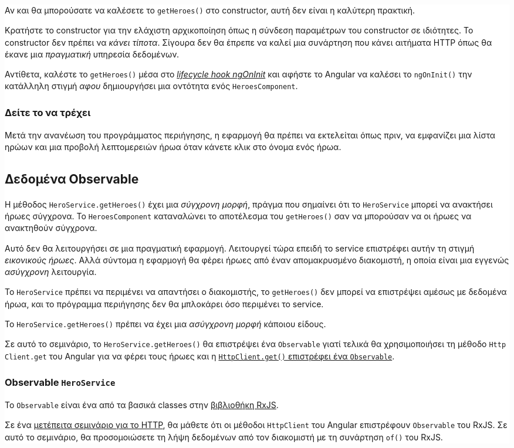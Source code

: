 Αν και θα μπορούσατε να καλέσετε το `getHeroes()` στο constructor, αυτή δεν είναι η καλύτερη πρακτική.

Κρατήστε το constructor για την ελάχιστη αρχικοποίηση όπως η σύνδεση παραμέτρων του constructor σε ιδιότητες.
Το constructor δεν πρέπει να _κάνει τίποτα_.
Σίγουρα δεν θα έπρεπε να καλεί μια συνάρτηση που κάνει αιτήματα HTTP όπως θα έκανε μια _πραγματική_ υπηρεσία δεδομένων.

Αντίθετα, καλέστε το `getHeroes()` μέσα στο [*lifecycle hook ngOnInit*](guide/lifecycle-hooks) και
αφήστε το Angular να καλέσει το `ngOnInit()` την κατάλληλη στιγμή _αφου_ δημιουργήσει μια οντότητα ενός `HeroesComponent`.

<code-example path="toh-pt4/src/app/heroes/heroes.component.ts" header="src/app/heroes/heroes.component.ts" region="ng-on-init">
</code-example>

### Δείτε το να τρέχει

Μετά την ανανέωση του προγράμματος περιήγησης, η εφαρμογή θα πρέπει να εκτελείται όπως πριν,
να εμφανίζει μια λίστα ηρώων και μια προβολή λεπτομερειών ήρωα όταν κάνετε κλικ στο όνομα ενός ήρωα.

## Δεδομένα Observable

Η μέθοδος `HeroService.getHeroes()` έχει μια _σύγχρονη μορφή_,
πράγμα που σημαίνει ότι το `HeroService` μπορεί να ανακτήσει ήρωες σύγχρονα.
To `HeroesComponent` καταναλώνει το αποτέλεσμα του `getHeroes()`
σαν να μπορούσαν να οι ήρωες να ανακτηθούν σύγχρονα.

<code-example path="toh-pt4/src/app/heroes/heroes.component.1.ts" header="src/app/heroes/heroes.component.ts" region="get-heroes">
</code-example>

Αυτό δεν θα λειτουργήσει σε μια πραγματική εφαρμογή.
Λειτουργεί τώρα επειδή το service επιστρέφει αυτήν τη στιγμή _εικονικούς ήρωες_.
Αλλά σύντομα η εφαρμογή θα φέρει ήρωες από έναν απομακρυσμένο διακομιστή,
η οποία είναι μια εγγενώς _ασύγχρονη_ λειτουργία.

Το `HeroService` πρέπει να περιμένει να απαντήσει ο διακομιστής,
το `getHeroes()` δεν μπορεί να επιστρέψει αμέσως με δεδομένα ήρωα,
και το πρόγραμμα περιήγησης δεν θα μπλοκάρει όσο περιμένει το service.

Το `HeroService.getHeroes()` πρέπει να έχει μια _ασύγχρονη μορφή_ κάποιου είδους.

Σε αυτό το σεμινάριο, το `HeroService.getHeroes()` θα επιστρέψει ένα `Observable`
γιατί τελικά θα χρησιμοποιήσει τη μέθοδο `HttpClient.get` του Angular για να φέρει τους ήρωες
και η [`HttpClient.get()` επιστρέφει ένα `Observable`](guide/http).

### Observable `HeroService`

Το `Observable` είναι ένα από τα βασικά classes στην [βιβλιοθήκη RxJS](https://rxjs.dev/).

Σε ένα [μετέπειτα σεμινάριο για το HTTP](tutorial/toh-pt6), θα μάθετε ότι οι μέθοδοι `HttpClient` του Angular επιστρέφουν `Observable` του RxJS. Σε αυτό το σεμινάριο, θα προσομοιώσετε τη λήψη δεδομένων από τον διακομιστή με τη συνάρτηση `of()` του RxJS.
